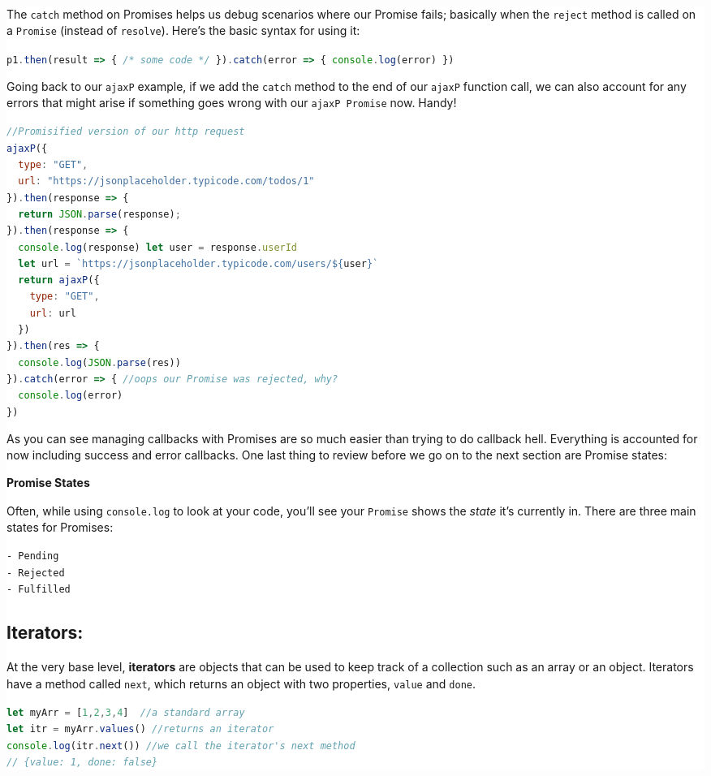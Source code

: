 The `catch` method on Promises helps us debug scenarios where our Promise fails; basically when the `reject` method is called on a `Promise` (instead of `resolve`).  Here’s the basic syntax for using it:

```javascript
p1.then(result => { /* some code */ }).catch(error => { console.log(error) })
```
Going back to our `ajaxP` example, if we add the `catch` method to the end of our `ajaxP` function call, we can also account for any errors that might arise if something goes wrong with our `ajaxP Promise` now.  Handy!  

```javascript
//Promisified version of our http request
ajaxP({
  type: "GET",
  url: "https://jsonplaceholder.typicode.com/todos/1"
}).then(response => {
  return JSON.parse(response);
}).then(response => {
  console.log(response) let user = response.userId
  let url = `https://jsonplaceholder.typicode.com/users/${user}`
  return ajaxP({
    type: "GET",
    url: url
  })
}).then(res => {
  console.log(JSON.parse(res))
}).catch(error => { //oops our Promise was rejected, why?   
  console.log(error)
})
```

As you can see managing callbacks with Promises are so much easier than trying to do callback hell.  Everything is accounted for now including success and error callbacks.  One last thing to review before we go on to the next section are Promise states:

**Promise States**

Often, while using `console.log` to look at your code, you’ll see your `Promise` shows the *state* it’s currently in.  There are three main states for Promises:

```text
- Pending
- Rejected
- Fulfilled
```


## Iterators:

At the very base level, **iterators** are objects that can be used to keep track of a collection such as an array or an object.   Iterators have a method called `next`, which returns an object with two properties, `value` and `done`.  

```javascript
let myArr = [1,2,3,4]  //a standard array   
let itr = myArr.values() //returns an iterator
console.log(itr.next()) //we call the iterator's next method  
// {value: 1, done: false}
```
